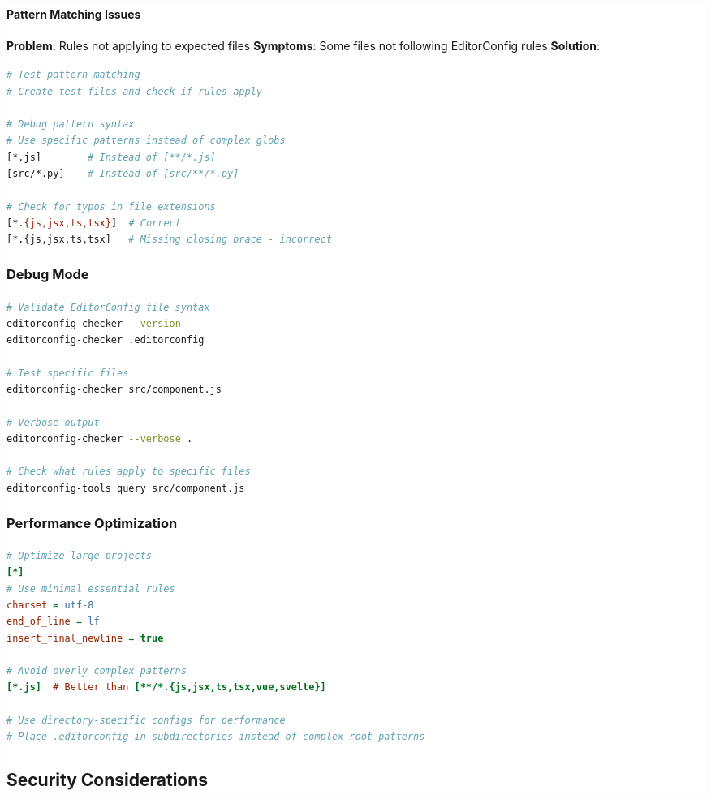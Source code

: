 #### Pattern Matching Issues
**Problem**: Rules not applying to expected files
**Symptoms**: Some files not following EditorConfig rules
**Solution**: 
```bash
# Test pattern matching
# Create test files and check if rules apply

# Debug pattern syntax
# Use specific patterns instead of complex globs
[*.js]        # Instead of [**/*.js]
[src/*.py]    # Instead of [src/**/*.py]

# Check for typos in file extensions
[*.{js,jsx,ts,tsx}]  # Correct
[*.{js,jsx,ts,tsx]   # Missing closing brace - incorrect
```

### Debug Mode
```bash
# Validate EditorConfig file syntax
editorconfig-checker --version
editorconfig-checker .editorconfig

# Test specific files
editorconfig-checker src/component.js

# Verbose output
editorconfig-checker --verbose .

# Check what rules apply to specific files
editorconfig-tools query src/component.js
```

### Performance Optimization
```ini
# Optimize large projects
[*]
# Use minimal essential rules
charset = utf-8
end_of_line = lf
insert_final_newline = true

# Avoid overly complex patterns
[*.js]  # Better than [**/*.{js,jsx,ts,tsx,vue,svelte}]

# Use directory-specific configs for performance
# Place .editorconfig in subdirectories instead of complex root patterns
```

## Security Considerations

